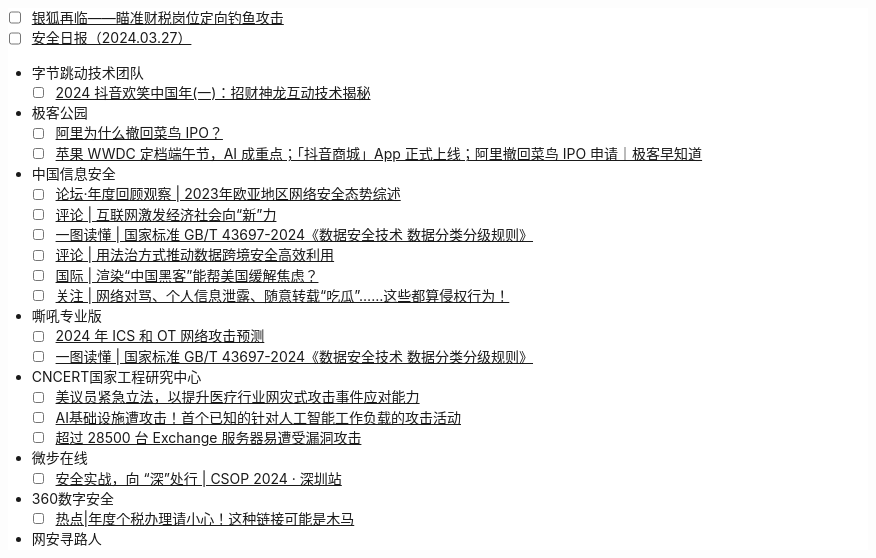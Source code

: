   - [ ] [银狐再临——瞄准财税岗位定向钓鱼攻击](https://mp.weixin.qq.com/s?__biz=MzU5MjEzOTM3NA==&mid=2247505767&idx=1&sn=daac90ecfcf848ed2af024ccb803f884&chksm=fe26d266c9515b705245fd4e9d6c4075b1bdf3f588ace9c9d2be3631f1509820b4166d8cceeb&scene=58&subscene=0#rd)
  - [ ] [安全日报（2024.03.27）](https://mp.weixin.qq.com/s?__biz=MzU5MjEzOTM3NA==&mid=2247505767&idx=2&sn=ae09130cfd2d473172bafc057968e204&chksm=fe26d266c9515b7075f9f72841bd3348b68af9c80b7bcf0a36b3f9153ea4fb3c0236d6191724&scene=58&subscene=0#rd)
- 字节跳动技术团队
  - [ ] [2024 抖音欢笑中国年(一)：招财神龙互动技术揭秘](https://mp.weixin.qq.com/s?__biz=MzI1MzYzMjE0MQ==&mid=2247506375&idx=1&sn=5077240db28896399abd612a8faf79a5&chksm=e9d31225dea49b333d81f5296b544f53bdb817d15a6d740ae307462e0e042e924b377fb83dc1&scene=58&subscene=0#rd)
- 极客公园
  - [ ] [阿里为什么撤回菜鸟 IPO？](https://mp.weixin.qq.com/s?__biz=MTMwNDMwODQ0MQ==&mid=2653037057&idx=1&sn=344189a69e3b6d8a76f0c167072d8ded&chksm=7e575fb74920d6a155f4ebd288041134bf62ea994eecc4c1fa8d2339e81fd6eb0683d514a876&scene=58&subscene=0#rd)
  - [ ] [苹果 WWDC 定档端午节，AI 成重点；「抖音商城」App 正式上线；阿里撤回菜鸟 IPO 申请｜极客早知道](https://mp.weixin.qq.com/s?__biz=MTMwNDMwODQ0MQ==&mid=2653037048&idx=1&sn=9348f8d3f835df3e3a27c4bf911d9e0c&chksm=7e575c4e4920d558442f65d7aa870669548d1e398657b7960b63697b29908f018ee1829e315e&scene=58&subscene=0#rd)
- 中国信息安全
  - [ ] [论坛·年度回顾观察 | 2023年欧亚地区网络安全态势综述](https://mp.weixin.qq.com/s?__biz=MzA5MzE5MDAzOA==&mid=2664209224&idx=1&sn=539aa6b50a6ec42f4cf4f9364e8d7388&chksm=8b5999b1bc2e10a728d00eedac88d7ab2672e97d9d4792132ad6bcc99d4a3c575e5f0b5bf475&scene=58&subscene=0#rd)
  - [ ] [评论 | 互联网激发经济社会向“新”力](https://mp.weixin.qq.com/s?__biz=MzA5MzE5MDAzOA==&mid=2664209224&idx=2&sn=a70d4cabcf585926cb9eff116f372fa9&chksm=8b5999b1bc2e10a74d73176bfb1fc922e58f40bce5fff2eccec2bb6319a23f7c05898f1339d8&scene=58&subscene=0#rd)
  - [ ] [一图读懂 | 国家标准 GB/T 43697-2024《数据安全技术 数据分类分级规则》](https://mp.weixin.qq.com/s?__biz=MzA5MzE5MDAzOA==&mid=2664209224&idx=3&sn=aaa7c9df00992d27115f0319fceab23b&chksm=8b5999b1bc2e10a709a335a8dc72d8383ce616b0a23cc41d21d3f011df7c0221a1b2994d521e&scene=58&subscene=0#rd)
  - [ ] [评论 | 用法治方式推动数据跨境安全高效利用](https://mp.weixin.qq.com/s?__biz=MzA5MzE5MDAzOA==&mid=2664209224&idx=4&sn=914123227c1407eb359228de5623723d&chksm=8b5999b1bc2e10a7d19dbd637e922cf16ce72072309528f15baf5014700df7d437954d277f71&scene=58&subscene=0#rd)
  - [ ] [国际 | 渲染“中国黑客”能帮美国缓解焦虑？](https://mp.weixin.qq.com/s?__biz=MzA5MzE5MDAzOA==&mid=2664209224&idx=5&sn=10600c349aa1478920644aa6aaa5035f&chksm=8b5999b1bc2e10a72af0764003ca71cd0fb1ff7cdb7797307098b3e2e99124531695c64d8aff&scene=58&subscene=0#rd)
  - [ ] [关注 | 网络对骂、个人信息泄露、随意转载“吃瓜”……这些都算侵权行为！](https://mp.weixin.qq.com/s?__biz=MzA5MzE5MDAzOA==&mid=2664209224&idx=6&sn=dfd9ab17e7c30d5b2ac67885996401f0&chksm=8b5999b1bc2e10a748bd24363bbb2f19dd82178a047a88904ad00d8b133e4d1ba1bece3d472f&scene=58&subscene=0#rd)
- 嘶吼专业版
  - [ ] [2024 年 ICS 和 OT 网络攻击预测](https://mp.weixin.qq.com/s?__biz=MzI0MDY1MDU4MQ==&mid=2247574391&idx=1&sn=35beb10ca421d2eed63ac0e06581e843&chksm=e914734dde63fa5b9a9284d6d7bc5a9bb2f5ba31064650e052542ffdf3deea529733cefda545&scene=58&subscene=0#rd)
  - [ ] [一图读懂 | 国家标准 GB/T 43697-2024《数据安全技术 数据分类分级规则》](https://mp.weixin.qq.com/s?__biz=MzI0MDY1MDU4MQ==&mid=2247574391&idx=2&sn=ab5ada322e97e14d66b9f984884119fd&chksm=e914734dde63fa5b5a141f26132a7dda82bbddd522a17e95256353ba14a3a50101e853e5d35e&scene=58&subscene=0#rd)
- CNCERT国家工程研究中心
  - [ ] [美议员紧急立法，以提升医疗行业网灾式攻击事件应对能力](https://mp.weixin.qq.com/s?__biz=MzUzNDYxOTA1NA==&mid=2247543740&idx=1&sn=8609085639fa37bd55a306f438d4fc42&chksm=fa939d7dcde4146b8f1948420a8d8a19b110bf4faa39273aabf613b56b555cbcd4c9fd524d31&scene=58&subscene=0#rd)
  - [ ] [AI基础设施遭攻击！首个已知的针对人工智能工作负载的攻击活动](https://mp.weixin.qq.com/s?__biz=MzUzNDYxOTA1NA==&mid=2247543740&idx=2&sn=4e6a8deb6df6759c5bef9386ef44aeca&chksm=fa939d7dcde4146b2d83da2fe8bff30ab1aca83ee6aa0be1d5980ed750f4622c68080fa85e68&scene=58&subscene=0#rd)
  - [ ] [超过 28500 台 Exchange 服务器易遭受漏洞攻击](https://mp.weixin.qq.com/s?__biz=MzUzNDYxOTA1NA==&mid=2247543740&idx=3&sn=6097bb49d99b6376cdbba37144870931&chksm=fa939d7dcde4146b176cc01de3e4b62c320373e60a48dc7607f0dd0830ee2a1a20ea7eefe68b&scene=58&subscene=0#rd)
- 微步在线
  - [ ] [安全实战，向 “深”处行 | CSOP 2024 · 深圳站](https://mp.weixin.qq.com/s?__biz=MzI5NjA0NjI5MQ==&mid=2650180770&idx=1&sn=7fff31547c6ce9119df2266842411b5a&chksm=f448771ec33ffe0839ff5c901846749ad8f528343e0a7fff9c98a7dfb3cb369e6b02dda0a08d&scene=58&subscene=0#rd)
- 360数字安全
  - [ ] [热点|年度个税办理请小心！这种链接可能是木马](https://mp.weixin.qq.com/s?__biz=MzA4MTg0MDQ4Nw==&mid=2247570106&idx=1&sn=6d0832837a74594af09996c81e5fb2ef&chksm=9f8d42b2a8facba49edc366c977bec68d101302877243c467199eb110a4c935761276f148e22&scene=58&subscene=0#rd)
- 网安寻路人